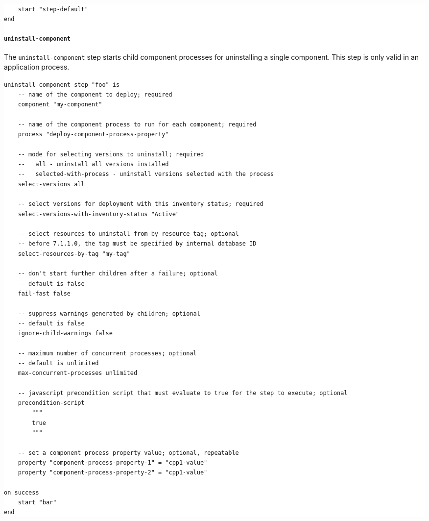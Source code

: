 ```
    start "step-default"
end
```


#### `uninstall-component` ####

The `uninstall-component` step starts child component processes for uninstalling a single component.
This step is only valid in an application process.

```
uninstall-component step "foo" is
    -- name of the component to deploy; required
    component "my-component"

    -- name of the component process to run for each component; required
    process "deploy-component-process-property"

    -- mode for selecting versions to uninstall; required
    --   all - uninstall all versions installed
    --   selected-with-process - uninstall versions selected with the process
    select-versions all

    -- select versions for deployment with this inventory status; required
    select-versions-with-inventory-status "Active"

    -- select resources to uninstall from by resource tag; optional
    -- before 7.1.1.0, the tag must be specified by internal database ID
    select-resources-by-tag "my-tag"

    -- don't start further children after a failure; optional
    -- default is false
    fail-fast false

    -- suppress warnings generated by children; optional
    -- default is false
    ignore-child-warnings false

    -- maximum number of concurrent processes; optional
    -- default is unlimited
    max-concurrent-processes unlimited

    -- javascript precondition script that must evaluate to true for the step to execute; optional
    precondition-script
        """
        true
        """

    -- set a component process property value; optional, repeatable
    property "component-process-property-1" = "cpp1-value"
    property "component-process-property-2" = "cpp1-value"

on success
    start "bar"
end
```
